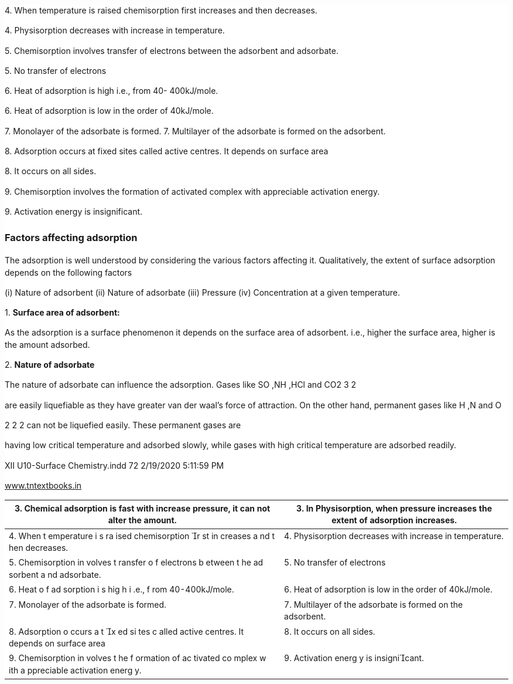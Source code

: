 4\. When temperature is raised chemisorption first increases and then decreases.

4\. Physisorption decreases with increase in temperature.

5\. Chemisorption involves transfer of electrons between the adsorbent and adsorbate.

5\. No transfer of electrons

6\. Heat of adsorption is high i.e., from 40- 400kJ/mole.

6\. Heat of adsorption is low in the order of 40kJ/mole.

7\. Monolayer of the adsorbate is formed. 7. Multilayer of the adsorbate is formed on the adsorbent.

8\. Adsorption occurs at fixed sites called active centres. It depends on surface area

8\. It occurs on all sides.

9\. Chemisorption involves the formation of activated complex with appreciable activation energy.

9\. Activation energy is insignificant.

### Factors affecting adsorption
 The adsorption is well understood by considering the various factors affecting it. Qualitatively, the extent of surface adsorption depends on the following factors

(i) Nature of adsorbent (ii) Nature of adsorbate (iii) Pressure (iv) Concentration at a given temperature.

1\. **Surface area of adsorbent:**

As the adsorption is a surface phenomenon it depends on the surface area of adsorbent. i.e., higher the surface area, higher is the amount adsorbed.

2\. **Nature of adsorbate**

The nature of adsorbate can influence the adsorption. Gases like SO ,NH ,HCl and CO2 3 2

are easily liquefiable as they have greater van der waal’s force of attraction. On the other hand, permanent gases like H ,N and O

2 2 2 can not be liquefied easily. These permanent gases are

having low critical temperature and adsorbed slowly, while gases with high critical temperature are adsorbed readily.

XII U10-Surface Chemistry.indd 72 2/19/2020 5:11:59 PM

www.tntextbooks.in






| 3. Chemical adsorption is fast with increase pressure, it can not alter the amount. |3. In Physisorption, when pressure increases the extent of  adsorption increases. |
|------|------|
| 4. When t emperature i s ra ised chemisorption r st in creases a nd t hen decreases. |4. Physisorption  decreases  with  increase  in temperature. |
| 5. Chemisorption in volves t ransfer o f electrons b etween t he ad sorbent a nd adsorbate. |5. No transfer of electrons |
| 6. Heat o f ad sorption i s hig h i .e., f rom 40-400kJ/mole. |6. Heat  of  adsorption  is  low  in  the  order  of 40kJ/mole. |
| 7. Monolayer of the adsorbate is formed. |7. Multilayer of the  adsorbate is formed on the adsorbent. |
| 8. Adsorption o ccurs a t x ed si tes c alled active centres. It depends on surface area |8. It occurs on all sides. |
| 9. Chemisorption in volves t he f ormation of ac tivated co mplex w ith a ppreciable activation energ y. |9. Activation energ y is insignicant. |
  
